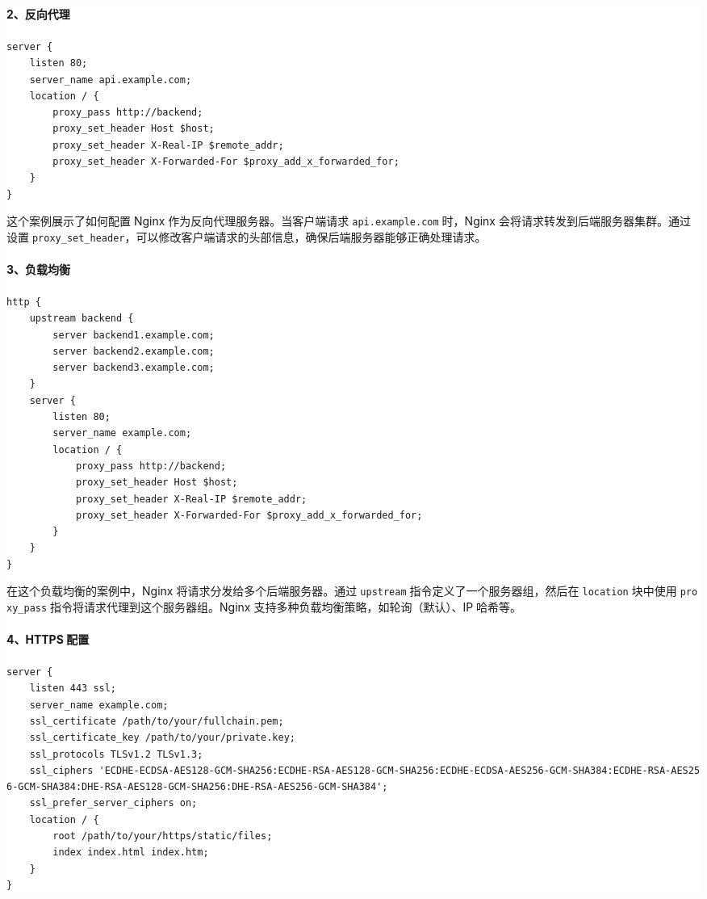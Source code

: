 #### 2、反向代理

```
server {
    listen 80;
    server_name api.example.com;
    location / {
        proxy_pass http://backend;
        proxy_set_header Host $host;
        proxy_set_header X-Real-IP $remote_addr;
        proxy_set_header X-Forwarded-For $proxy_add_x_forwarded_for;
    }
}
```

这个案例展示了如何配置 Nginx 作为反向代理服务器。当客户端请求 `api.example.com` 时，Nginx 会将请求转发到后端服务器集群。通过设置 `proxy_set_header`，可以修改客户端请求的头部信息，确保后端服务器能够正确处理请求。

#### 3、负载均衡

```
http {
    upstream backend {
        server backend1.example.com;
        server backend2.example.com;
        server backend3.example.com;
    }
    server {
        listen 80;
        server_name example.com;
        location / {
            proxy_pass http://backend;
            proxy_set_header Host $host;
            proxy_set_header X-Real-IP $remote_addr;
            proxy_set_header X-Forwarded-For $proxy_add_x_forwarded_for;
        }
    }
}
```

在这个负载均衡的案例中，Nginx 将请求分发给多个后端服务器。通过 `upstream` 指令定义了一个服务器组，然后在 `location` 块中使用 `proxy_pass` 指令将请求代理到这个服务器组。Nginx 支持多种负载均衡策略，如轮询（默认）、IP 哈希等。

#### 4、HTTPS 配置

```
server {
    listen 443 ssl;
    server_name example.com;
    ssl_certificate /path/to/your/fullchain.pem;
    ssl_certificate_key /path/to/your/private.key;
    ssl_protocols TLSv1.2 TLSv1.3;
    ssl_ciphers 'ECDHE-ECDSA-AES128-GCM-SHA256:ECDHE-RSA-AES128-GCM-SHA256:ECDHE-ECDSA-AES256-GCM-SHA384:ECDHE-RSA-AES256-GCM-SHA384:DHE-RSA-AES128-GCM-SHA256:DHE-RSA-AES256-GCM-SHA384';
    ssl_prefer_server_ciphers on;
    location / {
        root /path/to/your/https/static/files;
        index index.html index.htm;
    }
}
```
